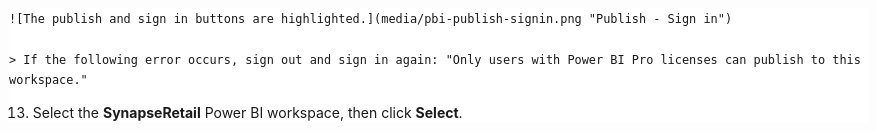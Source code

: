     ![The publish and sign in buttons are highlighted.](media/pbi-publish-signin.png "Publish - Sign in")

    > If the following error occurs, sign out and sign in again: "Only users with Power BI Pro licenses can publish to this workspace."

13. Select the **SynapseRetail** Power BI workspace, then click **Select**.
